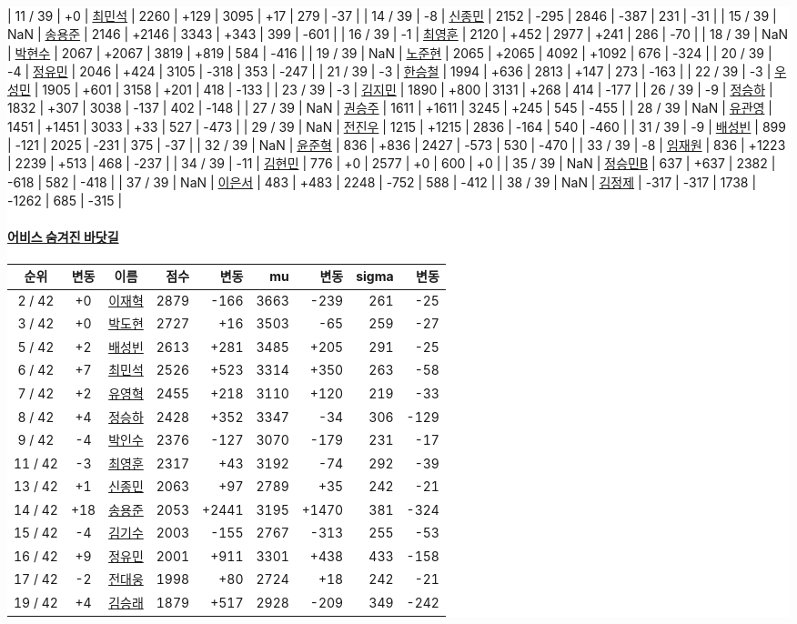 | 11 / 39 | +0 | [최민석](../choiminseok) | 2260 | +129 | 3095 | +17 | 279 | -37 |
| 14 / 39 | -8 | [신종민](../shinjongmin) | 2152 | -295 | 2846 | -387 | 231 | -31 |
| 15 / 39 | NaN | [송용준](../songyongjun) | 2146 | +2146 | 3343 | +343 | 399 | -601 |
| 16 / 39 | -1 | [최영훈](../choiyeonghun) | 2120 | +452 | 2977 | +241 | 286 | -70 |
| 18 / 39 | NaN | [박현수](../bakhyeonsu) | 2067 | +2067 | 3819 | +819 | 584 | -416 |
| 19 / 39 | NaN | [노준현](../nojunhyeon) | 2065 | +2065 | 4092 | +1092 | 676 | -324 |
| 20 / 39 | -4 | [정유민](../jeongyumin) | 2046 | +424 | 3105 | -318 | 353 | -247 |
| 21 / 39 | -3 | [한승철](../hanseungcheol) | 1994 | +636 | 2813 | +147 | 273 | -163 |
| 22 / 39 | -3 | [우성민](../useongmin) | 1905 | +601 | 3158 | +201 | 418 | -133 |
| 23 / 39 | -3 | [김지민](../gimjimin) | 1890 | +800 | 3131 | +268 | 414 | -177 |
| 26 / 39 | -9 | [정승하](../jeongseungha) | 1832 | +307 | 3038 | -137 | 402 | -148 |
| 27 / 39 | NaN | [권승주](../glamint) | 1611 | +1611 | 3245 | +245 | 545 | -455 |
| 28 / 39 | NaN | [유관영](../yugwanyeong) | 1451 | +1451 | 3033 | +33 | 527 | -473 |
| 29 / 39 | NaN | [전진우](../jeonjinwoo) | 1215 | +1215 | 2836 | -164 | 540 | -460 |
| 31 / 39 | -9 | [배성빈](../baeseongbin) | 899 | -121 | 2025 | -231 | 375 | -37 |
| 32 / 39 | NaN | [윤준혁](../yunjunhyeok) | 836 | +836 | 2427 | -573 | 530 | -470 |
| 33 / 39 | -8 | [임재원](../imjaewon) | 836 | +1223 | 2239 | +513 | 468 | -237 |
| 34 / 39 | -11 | [김현민](../gimhyunmin) | 776 | +0 | 2577 | +0 | 600 | +0 |
| 35 / 39 | NaN | [정승민B](../jeongseungminb) | 637 | +637 | 2382 | -618 | 582 | -418 |
| 37 / 39 | NaN | [이은서](../ieunseo) | 483 | +483 | 2248 | -752 | 588 | -412 |
| 38 / 39 | NaN | [김정제](../gimjeongje) | -317 | -317 | 1738 | -1262 | 685 | -315 |

#### [어비스 숨겨진 바닷길](../hiddenoceanroad)

| 순위 | 변동 | 이름 | 점수 | 변동 | mu | 변동 | sigma | 변동 |
|:---:|:---:|:---:|---:|---:|---:|---:|---:|---:|
| 2 / 42 | +0 | [이재혁](../ijaehyeok) | 2879 | -166 | 3663 | -239 | 261 | -25 |
| 3 / 42 | +0 | [박도현](../bakdohyeon) | 2727 | +16 | 3503 | -65 | 259 | -27 |
| 5 / 42 | +2 | [배성빈](../baeseongbin) | 2613 | +281 | 3485 | +205 | 291 | -25 |
| 6 / 42 | +7 | [최민석](../choiminseok) | 2526 | +523 | 3314 | +350 | 263 | -58 |
| 7 / 42 | +2 | [유영혁](../yuyeonghyeok) | 2455 | +218 | 3110 | +120 | 219 | -33 |
| 8 / 42 | +4 | [정승하](../jeongseungha) | 2428 | +352 | 3347 | -34 | 306 | -129 |
| 9 / 42 | -4 | [박인수](../bakinsu) | 2376 | -127 | 3070 | -179 | 231 | -17 |
| 11 / 42 | -3 | [최영훈](../choiyeonghun) | 2317 | +43 | 3192 | -74 | 292 | -39 |
| 13 / 42 | +1 | [신종민](../shinjongmin) | 2063 | +97 | 2789 | +35 | 242 | -21 |
| 14 / 42 | +18 | [송용준](../songyongjun) | 2053 | +2441 | 3195 | +1470 | 381 | -324 |
| 15 / 42 | -4 | [김기수](../gimgisu) | 2003 | -155 | 2767 | -313 | 255 | -53 |
| 16 / 42 | +9 | [정유민](../jeongyumin) | 2001 | +911 | 3301 | +438 | 433 | -158 |
| 17 / 42 | -2 | [전대웅](../jeondaewoong) | 1998 | +80 | 2724 | +18 | 242 | -21 |
| 19 / 42 | +4 | [김승래](../gimseungrae) | 1879 | +517 | 2928 | -209 | 349 | -242 |